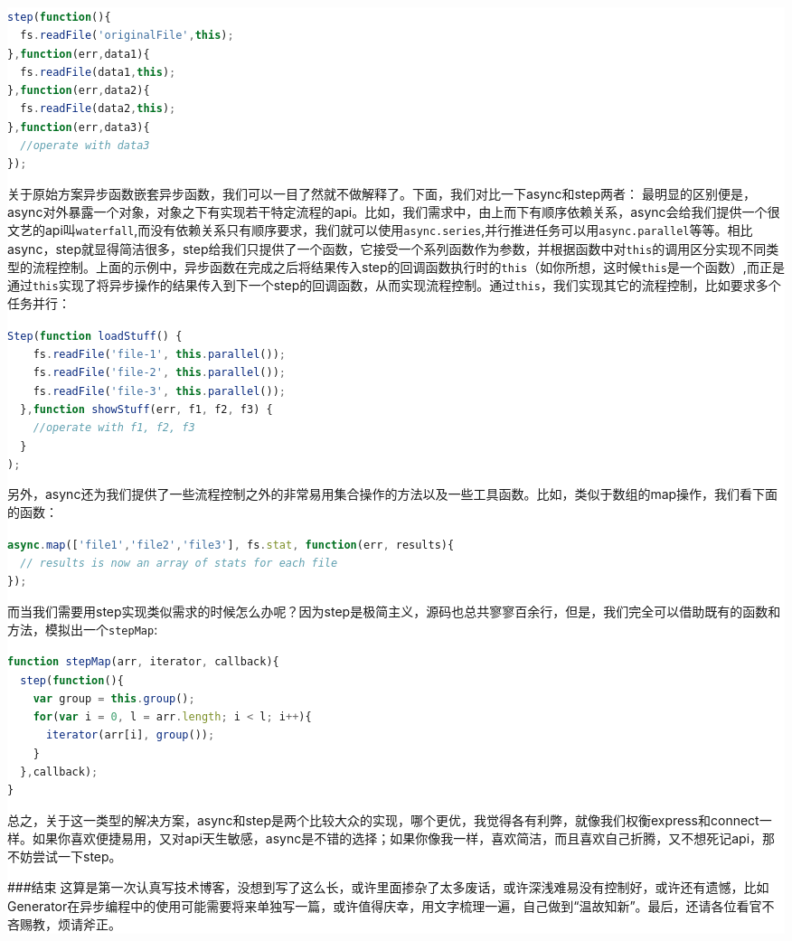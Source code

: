 ```javascript step
step(function(){
  fs.readFile('originalFile',this);
},function(err,data1){
  fs.readFile(data1,this);
},function(err,data2){
  fs.readFile(data2,this);
},function(err,data3){
  //operate with data3
});
```
关于原始方案异步函数嵌套异步函数，我们可以一目了然就不做解释了。下面，我们对比一下async和step两者：
最明显的区别便是，async对外暴露一个对象，对象之下有实现若干特定流程的api。比如，我们需求中，由上而下有顺序依赖关系，async会给我们提供一个很文艺的api叫`waterfall`,而没有依赖关系只有顺序要求，我们就可以使用`async.series`,并行推进任务可以用`async.parallel`等等。相比async，step就显得简洁很多，step给我们只提供了一个函数，它接受一个系列函数作为参数，并根据函数中对`this`的调用区分实现不同类型的流程控制。上面的示例中，异步函数在完成之后将结果传入step的回调函数执行时的`this`（如你所想，这时候`this`是一个函数）,而正是通过`this`实现了将异步操作的结果传入到下一个step的回调函数，从而实现流程控制。通过`this`，我们实现其它的流程控制，比如要求多个任务并行：
```javascript step parallel
Step(function loadStuff() {
    fs.readFile('file-1', this.parallel());
    fs.readFile('file-2', this.parallel());
    fs.readFile('file-3', this.parallel());
  },function showStuff(err, f1, f2, f3) {
    //operate with f1, f2, f3
  }
);
```
另外，async还为我们提供了一些流程控制之外的非常易用集合操作的方法以及一些工具函数。比如，类似于数组的map操作，我们看下面的函数：
```javascript step parallel
async.map(['file1','file2','file3'], fs.stat, function(err, results){
  // results is now an array of stats for each file
});
```
而当我们需要用step实现类似需求的时候怎么办呢？因为step是极简主义，源码也总共寥寥百余行，但是，我们完全可以借助既有的函数和方法，模拟出一个`stepMap`:
```javascript stepMap
function stepMap(arr, iterator, callback){
  step(function(){
    var group = this.group();
    for(var i = 0, l = arr.length; i < l; i++){
      iterator(arr[i], group());
    }
  },callback);
}
```
总之，关于这一类型的解决方案，async和step是两个比较大众的实现，哪个更优，我觉得各有利弊，就像我们权衡express和connect一样。如果你喜欢便捷易用，又对api天生敏感，async是不错的选择；如果你像我一样，喜欢简洁，而且喜欢自己折腾，又不想死记api，那不妨尝试一下step。

###结束
这算是第一次认真写技术博客，没想到写了这么长，或许里面掺杂了太多废话，或许深浅难易没有控制好，或许还有遗憾，比如Generator在异步编程中的使用可能需要将来单独写一篇，或许值得庆幸，用文字梳理一遍，自己做到“温故知新”。最后，还请各位看官不吝赐教，烦请斧正。
